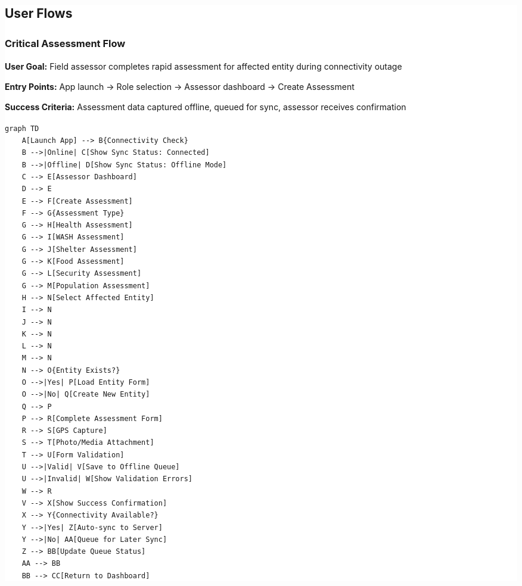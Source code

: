 ## User Flows

### Critical Assessment Flow
**User Goal:** Field assessor completes rapid assessment for affected entity during connectivity outage

**Entry Points:** App launch → Role selection → Assessor dashboard → Create Assessment

**Success Criteria:** Assessment data captured offline, queued for sync, assessor receives confirmation

```mermaid
graph TD
    A[Launch App] --> B{Connectivity Check}
    B -->|Online| C[Show Sync Status: Connected]
    B -->|Offline| D[Show Sync Status: Offline Mode]
    C --> E[Assessor Dashboard]
    D --> E
    E --> F[Create Assessment]
    F --> G{Assessment Type}
    G --> H[Health Assessment]
    G --> I[WASH Assessment] 
    G --> J[Shelter Assessment]
    G --> K[Food Assessment]
    G --> L[Security Assessment]
    G --> M[Population Assessment]
    H --> N[Select Affected Entity]
    I --> N
    J --> N
    K --> N
    L --> N
    M --> N
    N --> O{Entity Exists?}
    O -->|Yes| P[Load Entity Form]
    O -->|No| Q[Create New Entity]
    Q --> P
    P --> R[Complete Assessment Form]
    R --> S[GPS Capture]
    S --> T[Photo/Media Attachment]
    T --> U[Form Validation]
    U -->|Valid| V[Save to Offline Queue]
    U -->|Invalid| W[Show Validation Errors]
    W --> R
    V --> X[Show Success Confirmation]
    X --> Y{Connectivity Available?}
    Y -->|Yes| Z[Auto-sync to Server]
    Y -->|No| AA[Queue for Later Sync]
    Z --> BB[Update Queue Status]
    AA --> BB
    BB --> CC[Return to Dashboard]
```
